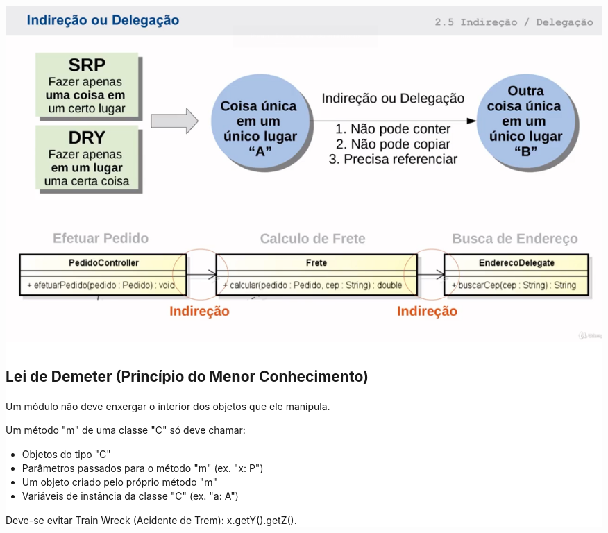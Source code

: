 ![Delegação](images/delegacao.png)

## Lei de Demeter (Princípio do Menor Conhecimento)

Um módulo não deve enxergar o interior dos objetos que ele manipula.

Um método "m" de uma classe "C" só deve chamar:
- Objetos do tipo "C"
- Parâmetros passados para o método "m" (ex. "x: P")
- Um objeto criado pelo próprio método "m"
- Variáveis de instância da classe "C" (ex. "a: A")

Deve-se evitar Train Wreck (Acidente de Trem): x.getY().getZ().
